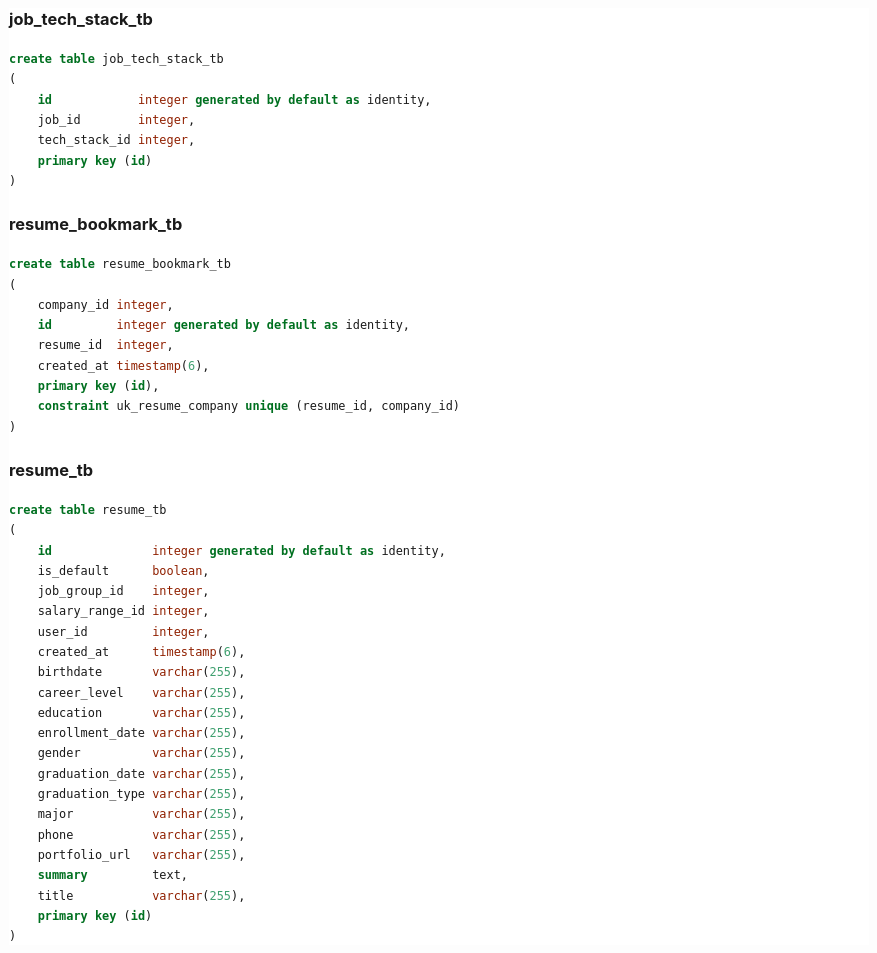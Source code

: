 ### job_tech_stack_tb

```sql
create table job_tech_stack_tb
(
    id            integer generated by default as identity,
    job_id        integer,
    tech_stack_id integer,
    primary key (id)
)
```

### resume_bookmark_tb

```sql
create table resume_bookmark_tb
(
    company_id integer,
    id         integer generated by default as identity,
    resume_id  integer,
    created_at timestamp(6),
    primary key (id),
    constraint uk_resume_company unique (resume_id, company_id)
)
```

### resume_tb

```sql
create table resume_tb
(
    id              integer generated by default as identity,
    is_default      boolean,
    job_group_id    integer,
    salary_range_id integer,
    user_id         integer,
    created_at      timestamp(6),
    birthdate       varchar(255),
    career_level    varchar(255),
    education       varchar(255),
    enrollment_date varchar(255),
    gender          varchar(255),
    graduation_date varchar(255),
    graduation_type varchar(255),
    major           varchar(255),
    phone           varchar(255),
    portfolio_url   varchar(255),
    summary         text,
    title           varchar(255),
    primary key (id)
)
```
